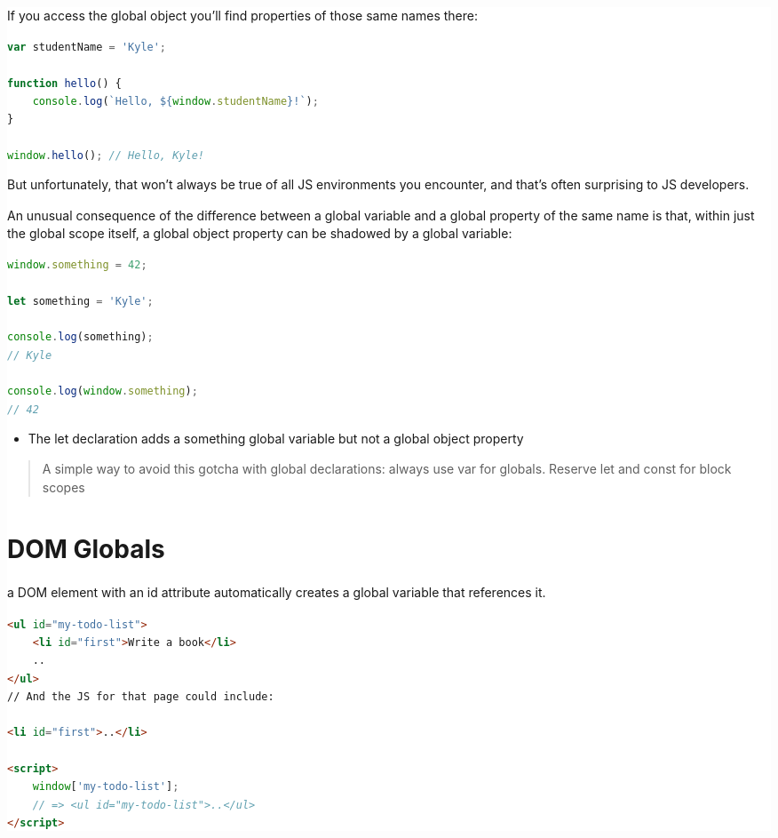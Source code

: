 If you access the global object you’ll find properties of
those same names there:

```js
var studentName = 'Kyle';

function hello() {
	console.log(`Hello, ${window.studentName}!`);
}

window.hello(); // Hello, Kyle!
```

But unfortunately, that won’t
always be true of all JS environments you encounter, and
that’s often surprising to JS developers.

An unusual consequence of the difference between a global
variable and a global property of the same name is that, within
just the global scope itself, a global object property can be
shadowed by a global variable:

```js
window.something = 42;

let something = 'Kyle';

console.log(something);
// Kyle

console.log(window.something);
// 42
```

- The let declaration adds a something global variable but
  not a global object property

> A simple way to avoid this gotcha with global declarations:
> always use var for globals. Reserve let and const for block
> scopes

# DOM Globals

a DOM element with an id attribute automatically creates a
global variable that references it.

```html
<ul id="my-todo-list">
	<li id="first">Write a book</li>
	..
</ul>
// And the JS for that page could include:

<li id="first">..</li>

<script>
	window['my-todo-list'];
	// => <ul id="my-todo-list">..</ul>
</script>
```
